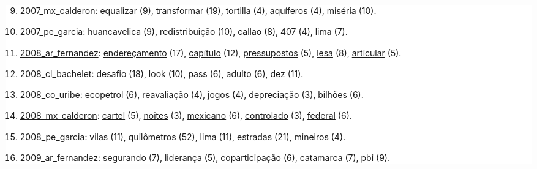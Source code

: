 9.  [2007_mx_calderon](https://voyant-tools.org/?corpus=77227f21c006f5ef083d820d77667627#): [equalizar](https://voyant-tools.org/?corpus=77227f21c006f5ef083d820d77667627#) (9), [transformar](https://voyant-tools.org/?corpus=77227f21c006f5ef083d820d77667627#) (19), [tortilla](https://voyant-tools.org/?corpus=77227f21c006f5ef083d820d77667627#) (4), [aquíferos](https://voyant-tools.org/?corpus=77227f21c006f5ef083d820d77667627#) (4), [miséria](https://voyant-tools.org/?corpus=77227f21c006f5ef083d820d77667627#) (10).
    
10.  [2007_pe_garcia](https://voyant-tools.org/?corpus=77227f21c006f5ef083d820d77667627#): [huancavelica](https://voyant-tools.org/?corpus=77227f21c006f5ef083d820d77667627#) (9), [redistribuição](https://voyant-tools.org/?corpus=77227f21c006f5ef083d820d77667627#) (10), [callao](https://voyant-tools.org/?corpus=77227f21c006f5ef083d820d77667627#) (8), [407](https://voyant-tools.org/?corpus=77227f21c006f5ef083d820d77667627#) (4), [lima](https://voyant-tools.org/?corpus=77227f21c006f5ef083d820d77667627#) (7).
    
11.  [2008_ar_fernandez](https://voyant-tools.org/?corpus=77227f21c006f5ef083d820d77667627#): [endereçamento](https://voyant-tools.org/?corpus=77227f21c006f5ef083d820d77667627#) (17), [capítulo](https://voyant-tools.org/?corpus=77227f21c006f5ef083d820d77667627#) (12), [pressupostos](https://voyant-tools.org/?corpus=77227f21c006f5ef083d820d77667627#) (5), [lesa](https://voyant-tools.org/?corpus=77227f21c006f5ef083d820d77667627#) (8), [articular](https://voyant-tools.org/?corpus=77227f21c006f5ef083d820d77667627#) (5).
    
12.  [2008_cl_bachelet](https://voyant-tools.org/?corpus=77227f21c006f5ef083d820d77667627#): [desafio](https://voyant-tools.org/?corpus=77227f21c006f5ef083d820d77667627#) (18), [look](https://voyant-tools.org/?corpus=77227f21c006f5ef083d820d77667627#) (10), [pass](https://voyant-tools.org/?corpus=77227f21c006f5ef083d820d77667627#) (6), [adulto](https://voyant-tools.org/?corpus=77227f21c006f5ef083d820d77667627#) (6), [dez](https://voyant-tools.org/?corpus=77227f21c006f5ef083d820d77667627#) (11).
    
13.  [2008_co_uribe](https://voyant-tools.org/?corpus=77227f21c006f5ef083d820d77667627#): [ecopetrol](https://voyant-tools.org/?corpus=77227f21c006f5ef083d820d77667627#) (6), [reavaliação](https://voyant-tools.org/?corpus=77227f21c006f5ef083d820d77667627#) (4), [jogos](https://voyant-tools.org/?corpus=77227f21c006f5ef083d820d77667627#) (4), [depreciação](https://voyant-tools.org/?corpus=77227f21c006f5ef083d820d77667627#) (3), [bilhões](https://voyant-tools.org/?corpus=77227f21c006f5ef083d820d77667627#) (6).
    
14.  [2008_mx_calderon](https://voyant-tools.org/?corpus=77227f21c006f5ef083d820d77667627#): [cartel](https://voyant-tools.org/?corpus=77227f21c006f5ef083d820d77667627#) (5), [noites](https://voyant-tools.org/?corpus=77227f21c006f5ef083d820d77667627#) (3), [mexicano](https://voyant-tools.org/?corpus=77227f21c006f5ef083d820d77667627#) (6), [controlado](https://voyant-tools.org/?corpus=77227f21c006f5ef083d820d77667627#) (3), [federal](https://voyant-tools.org/?corpus=77227f21c006f5ef083d820d77667627#) (6).
    
15.  [2008_pe_garcia](https://voyant-tools.org/?corpus=77227f21c006f5ef083d820d77667627#): [vilas](https://voyant-tools.org/?corpus=77227f21c006f5ef083d820d77667627#) (11), [quilômetros](https://voyant-tools.org/?corpus=77227f21c006f5ef083d820d77667627#) (52), [lima](https://voyant-tools.org/?corpus=77227f21c006f5ef083d820d77667627#) (11), [estradas](https://voyant-tools.org/?corpus=77227f21c006f5ef083d820d77667627#) (21), [mineiros](https://voyant-tools.org/?corpus=77227f21c006f5ef083d820d77667627#) (4).
    
16.  [2009_ar_fernandez](https://voyant-tools.org/?corpus=77227f21c006f5ef083d820d77667627#): [segurando](https://voyant-tools.org/?corpus=77227f21c006f5ef083d820d77667627#) (7), [liderança](https://voyant-tools.org/?corpus=77227f21c006f5ef083d820d77667627#) (5), [coparticipação](https://voyant-tools.org/?corpus=77227f21c006f5ef083d820d77667627#) (6), [catamarca](https://voyant-tools.org/?corpus=77227f21c006f5ef083d820d77667627#) (7), [pbi](https://voyant-tools.org/?corpus=77227f21c006f5ef083d820d77667627#) (9).
    